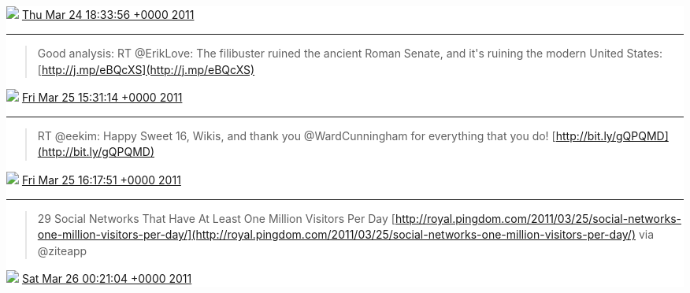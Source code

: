 <img src="{{ site.url }}{{ site.baseurl }}/assets/images/media/tweet.ico" width="30" /> [Thu Mar 24 18:33:56 +0000 2011](https://twitter.com/ChristopherA/status/50988736820953088)

----

> Good analysis: RT @ErikLove: The filibuster ruined the ancient Roman Senate, and it's ruining the modern United States: [http://j.mp/eBQcXS](http://j.mp/eBQcXS)

<img src="{{ site.url }}{{ site.baseurl }}/assets/images/media/tweet.ico" width="30" /> [Fri Mar 25 15:31:14 +0000 2011](https://twitter.com/ChristopherA/status/51305143576178688)

----

> RT @eekim: Happy Sweet 16, Wikis, and thank you @WardCunningham for everything that you do! [http://bit.ly/gQPQMD](http://bit.ly/gQPQMD)

<img src="{{ site.url }}{{ site.baseurl }}/assets/images/media/tweet.ico" width="30" /> [Fri Mar 25 16:17:51 +0000 2011](https://twitter.com/ChristopherA/status/51316875610697728)

----

> 29 Social Networks That Have At Least One Million Visitors Per Day [http://royal.pingdom.com/2011/03/25/social-networks-one-million-visitors-per-day/](http://royal.pingdom.com/2011/03/25/social-networks-one-million-visitors-per-day/) via @ziteapp

<img src="{{ site.url }}{{ site.baseurl }}/assets/images/media/tweet.ico" width="30" /> [Sat Mar 26 00:21:04 +0000 2011](https://twitter.com/ChristopherA/status/51438482937233408)